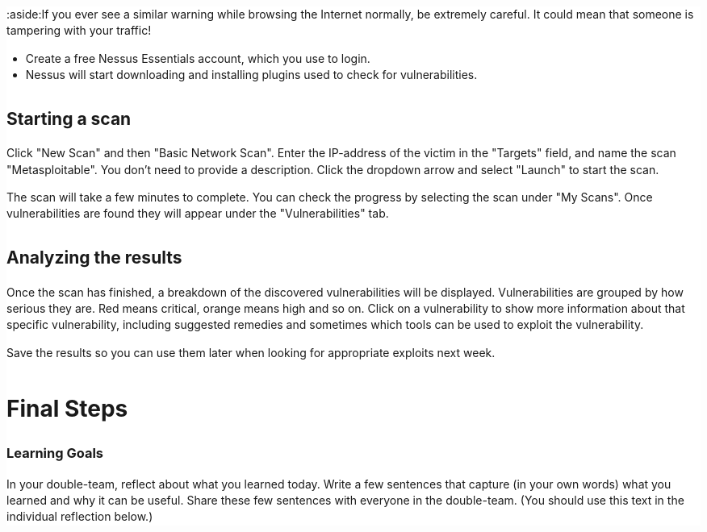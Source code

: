 :aside:If you ever see a similar warning while browsing the Internet normally, be extremely careful. It could mean that someone is tampering with your traffic!


+ Create a free Nessus Essentials account, which you use to login.
+ Nessus will start downloading and installing plugins used to check for vulnerabilities.

## Starting a scan

Click "New Scan" and then "Basic Network Scan". Enter the IP-address of the victim in the "Targets" field, and name the scan "Metasploitable". You don’t need to provide a description. Click the dropdown arrow and select "Launch" to start the scan.

The scan will take a few minutes to complete. You can check the progress by selecting the scan under "My Scans". Once vulnerabilities are found they will appear under the "Vulnerabilities" tab.

## Analyzing the results

Once the scan has finished, a breakdown of the discovered vulnerabilities will be displayed. Vulnerabilities are grouped by how serious they are. Red means critical, orange means high and so on. Click on a vulnerability to show more information about that specific vulnerability, including suggested remedies and sometimes which tools can be used to exploit the vulnerability.

Save the results so you can use them later when looking for appropriate exploits next week. 


# Final Steps

### Learning Goals

In your double-team, reflect about what you learned today. Write a few sentences that capture (in your own words) what you learned and why it can be useful. Share these few sentences with everyone in the double-team. (You should use this text in the individual reflection below.)
